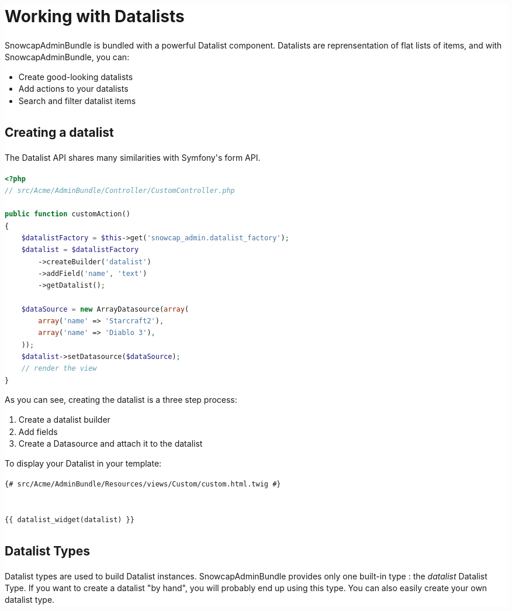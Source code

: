 Working with Datalists
======================

SnowcapAdminBundle is bundled with a powerful Datalist component. Datalists are reprensentation of flat lists of
items, and with SnowcapAdminBundle, you can:

* Create good-looking datalists
* Add actions to your datalists
* Search and filter datalist items

## Creating a datalist

The Datalist API shares many similarities with Symfony's form API.

```php
<?php
// src/Acme/AdminBundle/Controller/CustomController.php

public function customAction()
{
    $datalistFactory = $this->get('snowcap_admin.datalist_factory');
    $datalist = $datalistFactory
        ->createBuilder('datalist')
        ->addField('name', 'text')
        ->getDatalist();

    $dataSource = new ArrayDatasource(array(
        array('name' => 'Starcraft2'),
        array('name' => 'Diablo 3'),
    ));
    $datalist->setDatasource($dataSource);
    // render the view
}
```

As you can see, creating the datalist is a three step process:

1. Create a datalist builder
2. Add fields
3. Create a Datasource and attach it to the datalist

To display your Datalist in your template:

```twig
{# src/Acme/AdminBundle/Resources/views/Custom/custom.html.twig #}


{{ datalist_widget(datalist) }}
```

## Datalist Types

Datalist types are used to build Datalist instances. SnowcapAdminBundle provides only one built-in type :
the _datalist_ Datalist Type. If you want to create a datalist "by hand", you will probably end up using
this type. You can also easily create your own datalist type.
